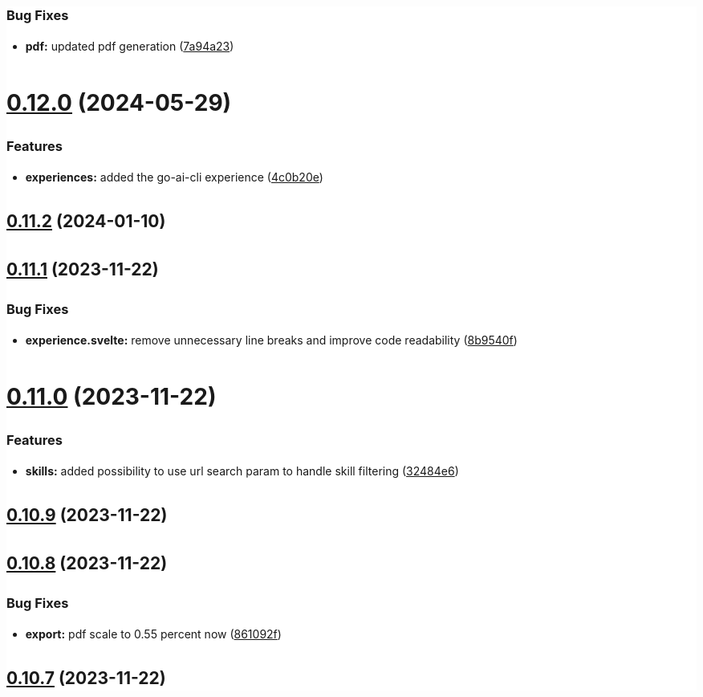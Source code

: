 ### Bug Fixes

* **pdf:** updated pdf generation ([7a94a23](https://github.com/MohammadBnei/cv-maker/commit/7a94a236940c6c3e3e5fe7b6dd6a6fc6dbecdd77))

# [0.12.0](https://github.com/MohammadBnei/cv-maker/compare/0.11.2...0.12.0) (2024-05-29)


### Features

* **experiences:** added the go-ai-cli experience ([4c0b20e](https://github.com/MohammadBnei/cv-maker/commit/4c0b20e890788b8f0ea6402201686fe68a368028))

## [0.11.2](https://github.com/MohammadBnei/cv-maker/compare/0.11.1...0.11.2) (2024-01-10)

## [0.11.1](https://github.com/MohammadBnei/cv-maker/compare/0.11.0...0.11.1) (2023-11-22)


### Bug Fixes

* **experience.svelte:** remove unnecessary line breaks and improve code readability ([8b9540f](https://github.com/MohammadBnei/cv-maker/commit/8b9540f752b7f61e40daee5adec27c69a1a162ba))

# [0.11.0](https://github.com/MohammadBnei/cv-maker/compare/0.10.9...0.11.0) (2023-11-22)


### Features

* **skills:** added possibility to use url search param to handle skill filtering ([32484e6](https://github.com/MohammadBnei/cv-maker/commit/32484e682d8896771419eb22cdb076c03e857c7d))

## [0.10.9](https://github.com/MohammadBnei/cv-maker/compare/0.10.8...0.10.9) (2023-11-22)

## [0.10.8](https://github.com/MohammadBnei/cv-maker/compare/0.10.7...0.10.8) (2023-11-22)


### Bug Fixes

* **export:** pdf scale to 0.55 percent now ([861092f](https://github.com/MohammadBnei/cv-maker/commit/861092f1067a18729e09c5edec91ae8b49921eb4))

## [0.10.7](https://github.com/MohammadBnei/cv-maker/compare/0.10.6...0.10.7) (2023-11-22)
